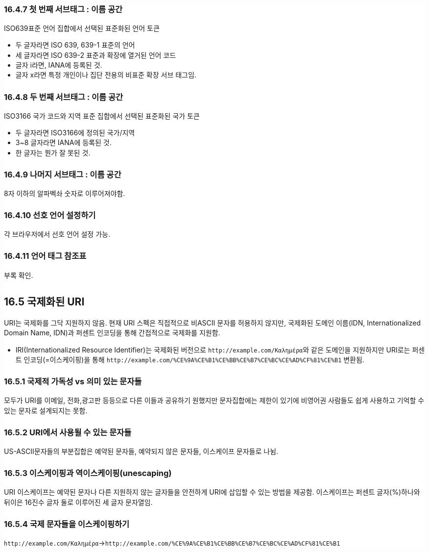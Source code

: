 ### 16.4.7 첫 번째 서브태그 : 이름 공간

ISO639표준 언어 집합에서 선택된 표준화된 언어 토큰

- 두 글자라면 ISO 639, 639-1 표준의 언어
- 세 글자라면 ISO 639-2 표준과 확장에 열거된 언어 코드
- 글자 i라면, IANA에 등록된 것.
- 글자 x라면 특정 개인이나 집단 전용의 비표준 확장 서브 태그임.

### 16.4.8 두 번째 서브태그 : 이름 공간

ISO3166 국가 코드와 지역 표준 집합에서 선택된 표준화된 국가 토큰

- 두 글자라면 ISO3166에 정의된 국가/지역
- 3~8 글자라면 IANA에 등록된 것.
- 한 글자는 뭔가 잘 못된 것.

### 16.4.9 나머지 서브태그 : 이름 공간

8자 이하의 알파벡솨 숫자로 이루어져야함.

### 16.4.10 선호 언어 설정하기

각 브라우저에서 선호 언어 설정 가능.

### 16.4.11 언어 태그 참조표

부록 확인.

## 16.5 국제화된 URI

URI는 국제화를 그닥 지원하지 않음. 현재 URI 스펙은 직접적으로 비ASCII 문자를 허용하지 않지만, 국제화된 도메인 이름(IDN, Internationalized Domain Name, IDN)과 퍼센트 인코딩을 통해 간접적으로 국제화를 지원함.

- IRI(Internationalized Resource Identifier)는 국제화된 버전으로 `http://example.com/Καλημέρα`와 같은 도메인을 지원하지만 URI로는 퍼센트 인코딩(=이스케이핑)을 통해 `http://example.com/%CE%9A%CE%B1%CE%BB%CE%B7%CE%BC%CE%AD%CF%81%CE%B1` 변환됨.

### 16.5.1 국제적 가독성 vs 의미 있는 문자들

모두가 URI를 이메일, 전화,광고판 등등으로 다른 이들과 공유하기 원했지만 문자집합에는 제한이 있기에 비영어권 사람들도 쉽게 사용하고 기억할 수 있는 문자로 설계되지는 못함.

### 16.5.2 URI에서 사용될 수 있는 문자들

US-ASCII문자들의 부분집합은 예약된 문자들, 예약되지 않은 문자들, 이스케이프 문자들로 나뉨.

### 16.5.3 이스케이핑과 역이스케이핑(unescaping)

URI 이스케이프는 예약된 문자나 다른 지원하지 않는 글자들을 안전하게 URI에 삽입할 수 있는 방법을 제공함.
이스케이프는 퍼센트 글자(%)하나와 뒤이은 16진수 글자 둘로 이루어진 세 글자 문자열임.

### 16.5.4 국제 문자들을 이스케이핑하기

`http://example.com/Καλημέρα`->`http://example.com/%CE%9A%CE%B1%CE%BB%CE%B7%CE%BC%CE%AD%CF%81%CE%B1`

